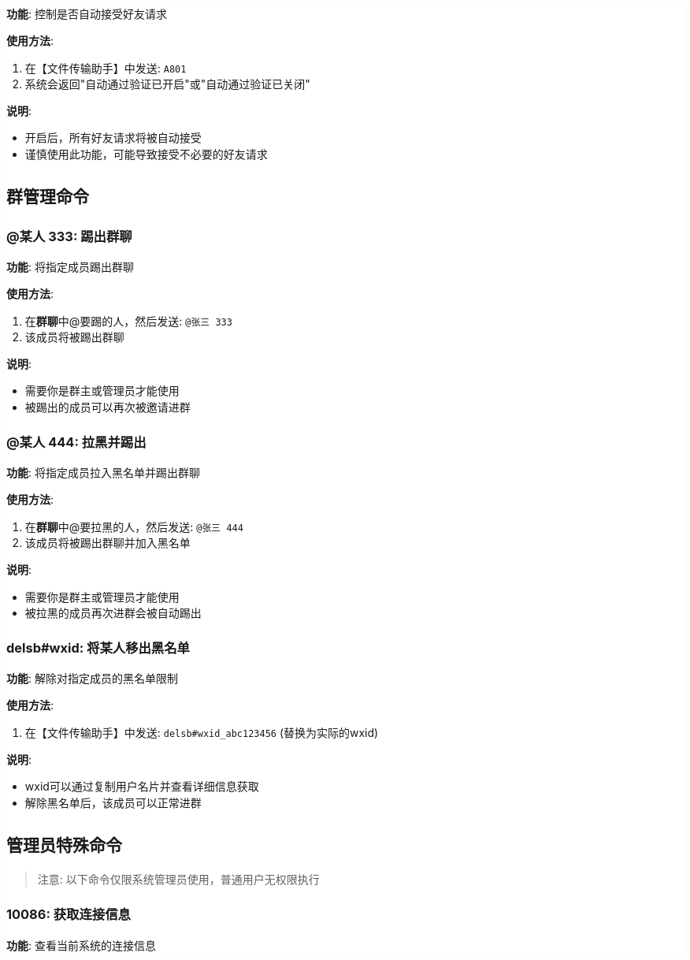 **功能**: 控制是否自动接受好友请求

**使用方法**:
1. 在【文件传输助手】中发送: `A801`
2. 系统会返回"自动通过验证已开启"或"自动通过验证已关闭"

**说明**:
- 开启后，所有好友请求将被自动接受
- 谨慎使用此功能，可能导致接受不必要的好友请求

## 群管理命令

### @某人 333: 踢出群聊

**功能**: 将指定成员踢出群聊

**使用方法**:
1. 在**群聊**中@要踢的人，然后发送: `@张三 333`
2. 该成员将被踢出群聊

**说明**:
- 需要你是群主或管理员才能使用
- 被踢出的成员可以再次被邀请进群

### @某人 444: 拉黑并踢出

**功能**: 将指定成员拉入黑名单并踢出群聊

**使用方法**:
1. 在**群聊**中@要拉黑的人，然后发送: `@张三 444`
2. 该成员将被踢出群聊并加入黑名单

**说明**:
- 需要你是群主或管理员才能使用
- 被拉黑的成员再次进群会被自动踢出

### delsb#wxid: 将某人移出黑名单

**功能**: 解除对指定成员的黑名单限制

**使用方法**:
1. 在【文件传输助手】中发送: `delsb#wxid_abc123456` (替换为实际的wxid)

**说明**:
- wxid可以通过复制用户名片并查看详细信息获取
- 解除黑名单后，该成员可以正常进群

## 管理员特殊命令

> 注意: 以下命令仅限系统管理员使用，普通用户无权限执行

### 10086: 获取连接信息

**功能**: 查看当前系统的连接信息
